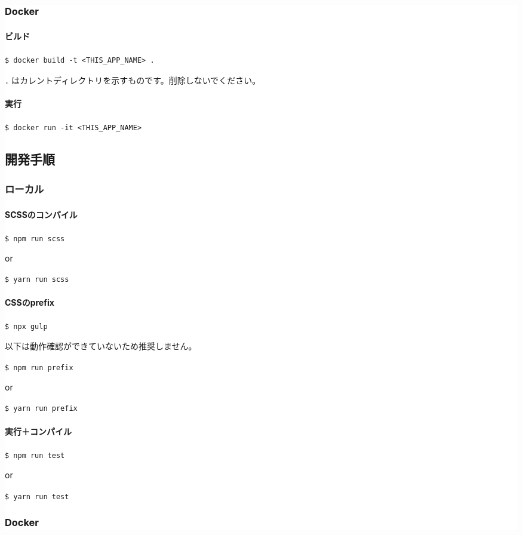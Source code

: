 ### Docker

#### ビルド

```
$ docker build -t <THIS_APP_NAME> .
```

`.` はカレントディレクトリを示すものです。削除しないでください。

#### 実行

```
$ docker run -it <THIS_APP_NAME>
```

## 開発手順

### ローカル



#### SCSSのコンパイル

```
$ npm run scss
```

or 

```
$ yarn run scss
```

#### CSSのprefix

```
$ npx gulp
```

以下は動作確認ができていないため推奨しません。

```
$ npm run prefix
```

or 

```
$ yarn run prefix
```

#### 実行＋コンパイル

```
$ npm run test
```

or 

```
$ yarn run test
```

### Docker
